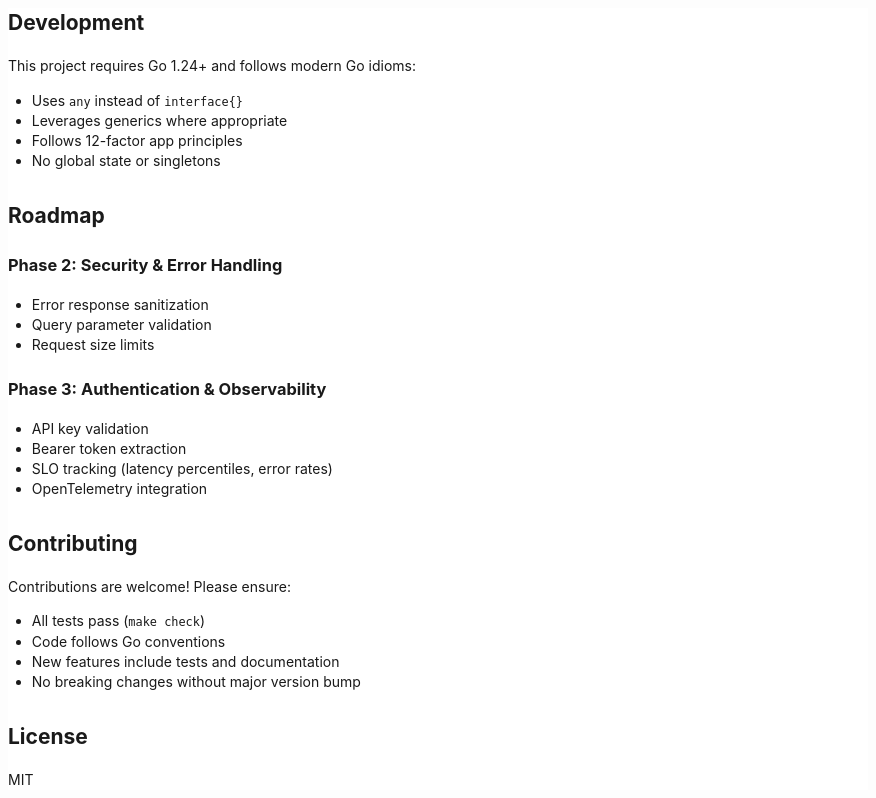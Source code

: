 ## Development

This project requires Go 1.24+ and follows modern Go idioms:
- Uses `any` instead of `interface{}`
- Leverages generics where appropriate
- Follows 12-factor app principles
- No global state or singletons

## Roadmap

### Phase 2: Security & Error Handling
- Error response sanitization
- Query parameter validation
- Request size limits

### Phase 3: Authentication & Observability
- API key validation
- Bearer token extraction
- SLO tracking (latency percentiles, error rates)
- OpenTelemetry integration

## Contributing

Contributions are welcome! Please ensure:
- All tests pass (`make check`)
- Code follows Go conventions
- New features include tests and documentation
- No breaking changes without major version bump

## License

MIT
